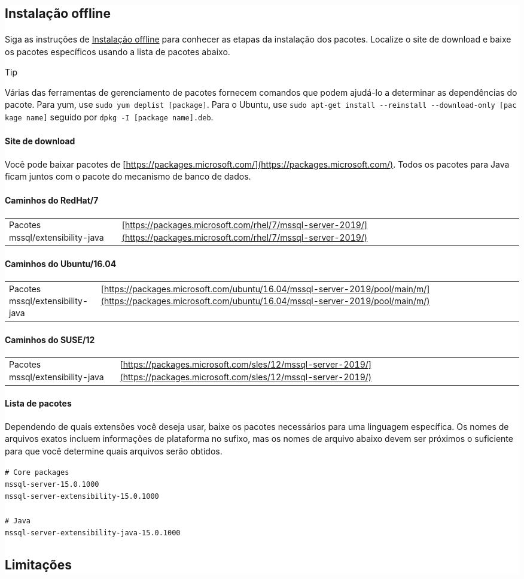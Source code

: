 
## <a name="offline-installation"></a>Instalação offline

Siga as instruções de [Instalação offline](sql-server-linux-setup.md#offline) para conhecer as etapas da instalação dos pacotes. Localize o site de download e baixe os pacotes específicos usando a lista de pacotes abaixo.

> [!Tip]
> Várias das ferramentas de gerenciamento de pacotes fornecem comandos que podem ajudá-lo a determinar as dependências do pacote. Para yum, use `sudo yum deplist [package]`. Para o Ubuntu, use `sudo apt-get install --reinstall --download-only [package name]` seguido por `dpkg -I [package name].deb`.

#### <a name="download-site"></a>Site de download

Você pode baixar pacotes de [https://packages.microsoft.com/](https://packages.microsoft.com/). Todos os pacotes para Java ficam juntos com o pacote do mecanismo de banco de dados. 

#### <a name="redhat7-paths"></a>Caminhos do RedHat/7

|||
|--|----|
| Pacotes mssql/extensibility-java | [https://packages.microsoft.com/rhel/7/mssql-server-2019/](https://packages.microsoft.com/rhel/7/mssql-server-2019/) |

#### <a name="ubuntu1604-paths"></a>Caminhos do Ubuntu/16.04

|||
|--|----|
| Pacotes mssql/extensibility-java | [https://packages.microsoft.com/ubuntu/16.04/mssql-server-2019/pool/main/m/](https://packages.microsoft.com/ubuntu/16.04/mssql-server-2019/pool/main/m/) |

#### <a name="suse12-paths"></a>Caminhos do SUSE/12

|||
|--|----|
| Pacotes mssql/extensibility-java | [https://packages.microsoft.com/sles/12/mssql-server-2019/](https://packages.microsoft.com/sles/12/mssql-server-2019/) |

#### <a name="package-list"></a>Lista de pacotes

Dependendo de quais extensões você deseja usar, baixe os pacotes necessários para uma linguagem específica. Os nomes de arquivos exatos incluem informações de plataforma no sufixo, mas os nomes de arquivo abaixo devem ser próximos o suficiente para que você determine quais arquivos serão obtidos.

```
# Core packages 
mssql-server-15.0.1000
mssql-server-extensibility-15.0.1000

# Java
mssql-server-extensibility-java-15.0.1000
```

## <a name="limitations"></a>Limitações
